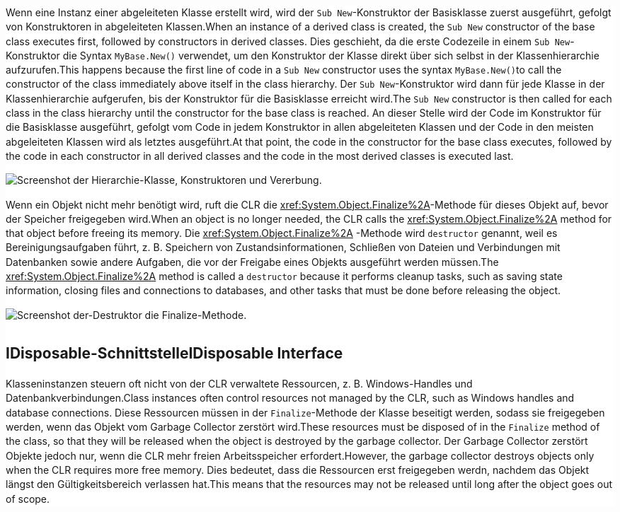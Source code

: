  <span data-ttu-id="b6d84-144">Wenn eine Instanz einer abgeleiteten Klasse erstellt wird, wird der `Sub New`-Konstruktor der Basisklasse zuerst ausgeführt, gefolgt von Konstruktoren in abgeleiteten Klassen.</span><span class="sxs-lookup"><span data-stu-id="b6d84-144">When an instance of a derived class is created, the `Sub New` constructor of the base class executes first, followed by constructors in derived classes.</span></span> <span data-ttu-id="b6d84-145">Dies geschieht, da die erste Codezeile in einem `Sub New`-Konstruktor die Syntax `MyBase.New()` verwendet, um den Konstruktor der Klasse direkt über sich selbst in der Klassenhierarchie aufzurufen.</span><span class="sxs-lookup"><span data-stu-id="b6d84-145">This happens because the first line of code in a `Sub New` constructor uses the syntax `MyBase.New()`to call the constructor of the class immediately above itself in the class hierarchy.</span></span> <span data-ttu-id="b6d84-146">Der `Sub New`-Konstruktor wird dann für jede Klasse in der Klassenhierarchie aufgerufen, bis der Konstruktor für die Basisklasse erreicht wird.</span><span class="sxs-lookup"><span data-stu-id="b6d84-146">The `Sub New` constructor is then called for each class in the class hierarchy until the constructor for the base class is reached.</span></span> <span data-ttu-id="b6d84-147">An dieser Stelle wird der Code im Konstruktor für die Basisklasse ausgeführt, gefolgt vom Code in jedem Konstruktor in allen abgeleiteten Klassen und der Code in den meisten abgeleiteten Klassen wird als letztes ausgeführt.</span><span class="sxs-lookup"><span data-stu-id="b6d84-147">At that point, the code in the constructor for the base class executes, followed by the code in each constructor in all derived classes and the code in the most derived classes is executed last.</span></span>  
  
 ![Screenshot der Hierarchie-Klasse, Konstruktoren und Vererbung.](./media/object-lifetime-how-objects-are-created-and-destroyed/subnew-constructor-inheritance.gif)  
  
 <span data-ttu-id="b6d84-149">Wenn ein Objekt nicht mehr benötigt wird, ruft die CLR die <xref:System.Object.Finalize%2A>-Methode für dieses Objekt auf, bevor der Speicher freigegeben wird.</span><span class="sxs-lookup"><span data-stu-id="b6d84-149">When an object is no longer needed, the CLR calls the <xref:System.Object.Finalize%2A> method for that object before freeing its memory.</span></span> <span data-ttu-id="b6d84-150">Die <xref:System.Object.Finalize%2A> -Methode wird `destructor` genannt, weil es Bereinigungsaufgaben führt, z. B. Speichern von Zustandsinformationen, Schließen von Dateien und Verbindungen mit Datenbanken sowie andere Aufgaben, die vor der Freigabe eines Objekts ausgeführt werden müssen.</span><span class="sxs-lookup"><span data-stu-id="b6d84-150">The <xref:System.Object.Finalize%2A> method is called a `destructor` because it performs cleanup tasks, such as saving state information, closing files and connections to databases, and other tasks that must be done before releasing the object.</span></span>  
  
 ![Screenshot der-Destruktor die Finalize-Methode.](./media/object-lifetime-how-objects-are-created-and-destroyed/finalize-method-destructor.gif)  
  
## <a name="idisposable-interface"></a><span data-ttu-id="b6d84-152">IDisposable-Schnittstelle</span><span class="sxs-lookup"><span data-stu-id="b6d84-152">IDisposable Interface</span></span>  
 <span data-ttu-id="b6d84-153">Klasseninstanzen steuern oft nicht von der CLR verwaltete Ressourcen, z. B. Windows-Handles und Datenbankverbindungen.</span><span class="sxs-lookup"><span data-stu-id="b6d84-153">Class instances often control resources not managed by the CLR, such as Windows handles and database connections.</span></span> <span data-ttu-id="b6d84-154">Diese Ressourcen müssen in der `Finalize`-Methode der Klasse beseitigt werden, sodass sie freigegeben werden, wenn das Objekt vom Garbage Collector zerstört wird.</span><span class="sxs-lookup"><span data-stu-id="b6d84-154">These resources must be disposed of in the `Finalize` method of the class, so that they will be released when the object is destroyed by the garbage collector.</span></span> <span data-ttu-id="b6d84-155">Der Garbage Collector zerstört Objekte jedoch nur, wenn die CLR mehr freien Arbeitsspeicher erfordert.</span><span class="sxs-lookup"><span data-stu-id="b6d84-155">However, the garbage collector destroys objects only when the CLR requires more free memory.</span></span> <span data-ttu-id="b6d84-156">Dies bedeutet, dass die Ressourcen erst freigegeben werdn, nachdem das Objekt längst den Gültigkeitsbereich verlassen hat.</span><span class="sxs-lookup"><span data-stu-id="b6d84-156">This means that the resources may not be released until long after the object goes out of scope.</span></span>  
  